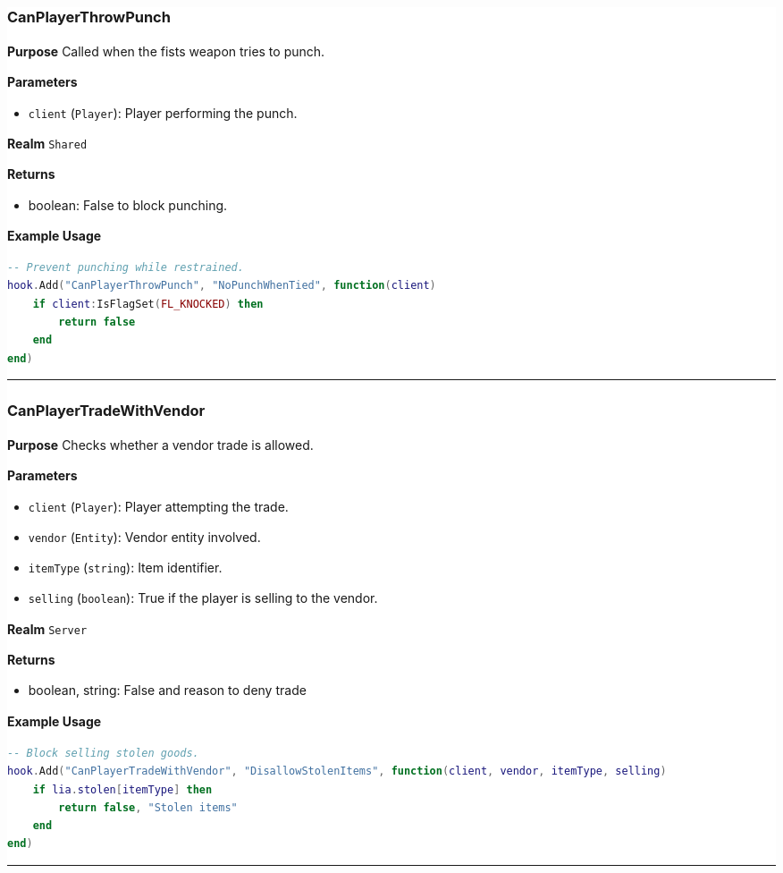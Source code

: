 
### CanPlayerThrowPunch

**Purpose**
Called when the fists weapon tries to punch.

**Parameters**

- `client` (`Player`): Player performing the punch.

**Realm**
`Shared`

**Returns**
- boolean: False to block punching.

**Example Usage**

```lua
-- Prevent punching while restrained.
hook.Add("CanPlayerThrowPunch", "NoPunchWhenTied", function(client)
    if client:IsFlagSet(FL_KNOCKED) then
        return false
    end
end)
```

---

### CanPlayerTradeWithVendor

**Purpose**
Checks whether a vendor trade is allowed.

**Parameters**

- `client` (`Player`): Player attempting the trade.

- `vendor` (`Entity`): Vendor entity involved.

- `itemType` (`string`): Item identifier.

- `selling` (`boolean`): True if the player is selling to the vendor.

**Realm**
`Server`

**Returns**
- boolean, string: False and reason to deny trade

**Example Usage**

```lua
-- Block selling stolen goods.
hook.Add("CanPlayerTradeWithVendor", "DisallowStolenItems", function(client, vendor, itemType, selling)
    if lia.stolen[itemType] then
        return false, "Stolen items"
    end
end)
```

---
